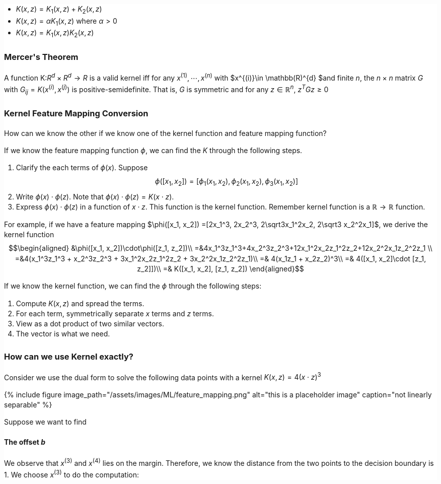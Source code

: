 
* $K(x, z) = K_1(x,z)+ K_2(x,z)$
* $K(x,z) = \alpha K_1(x,z)$ where $\alpha > 0$
* $K(x,z) = K_1(x,z)K_2(x,z)$

### Mercer's Theorem

A function K:$R^d \times R^d \rightarrow R$ is a valid kernel iff for any $x^{(1)}, \cdots, x^{(n)}$ with $x^{(i)}\in \mathbb(R)^{d} $and finite $n$, the $n\times n$ matrix $G$ with $G_{ij} = K(x^{(i)},x^{(j)})$ is positive-semidefinite. That is, $G$ is symmetric and for any $z\in \mathbb{R}^n$, $z^T G z \geq 0$


### Kernel Feature Mapping Conversion

How can we know the other if we know one of the kernel function and feature mapping function?

If we know the feature mapping function $\phi$, we can find the $K$ through the following steps.
1. Clarify the each terms of $\phi(x)$. Suppose $$\phi([x_1, x_2]) = [\phi_1(x_1, x_2), \phi_2(x_1, x_2),\phi_3(x_1, x_2)]$$
2. Write $\phi(x)\cdot\phi(z)$. Note that $\phi(x)\cdot \phi(z) = K(x\cdot z)$.
3. Express $\phi(x)\cdot\phi(z)$ in a function of $x\cdot z$. This function is the kernel function. Remember kernel function is a $\mathbb{R} \rightarrow \mathbb{R}$ function. 

For example, if we have a feature mapping $\phi([x_1, x_2]) =[2x_1^3, 2x_2^3, 2\sqrt3x_1^2x_2, 2\sqrt3 x_2^2x_1]$, we derive the kernel function
$$\begin{aligned}
&\phi([x_1, x_2])\cdot\phi([z_1, z_2])\\
=&4x_1^3z_1^3+4x_2^3z_2^3+12x_1^2x_2z_1^2z_2+12x_2^2x_1z_2^2z_1 \\
=&4(x_1^3z_1^3 + x_2^3z_2^3 + 3x_1^2x_2z_1^2z_2 + 3x_2^2x_1z_2^2z_1)\\
=& 4(x_1z_1 + x_2z_2)^3\\
=& 4([x_1, x_2]\cdot [z_1, z_2]])\\
=& K([x_1, x_2], [z_1, z_2])
\end{aligned}$$

If we know the kernel function, we can find the $\phi$ through the following steps:
1. Compute $K(x,z)$ and spread the terms.
2. For each term, symmetrically separate $x$ terms and $z$ terms.
3. View as a dot product of two similar vectors.
4. The vector is what we need.

### How can we use Kernel exactly?


Consider we use the dual form to solve the following data points with a kernel $K(x,z) = 4(x\cdot z)^3$

{% include figure image_path="/assets/images/ML/feature_mapping.png" alt="this is a placeholder image" caption="not linearly separable" %}

Suppose we want to find

#### The offset $b$

We observe that $x^{(3)}$ and $x^{(4)}$ lies on the margin. Therefore, we know the distance from the two points to the decision boundary is 1. We choose $x^{(3)}$ to do the computation:
